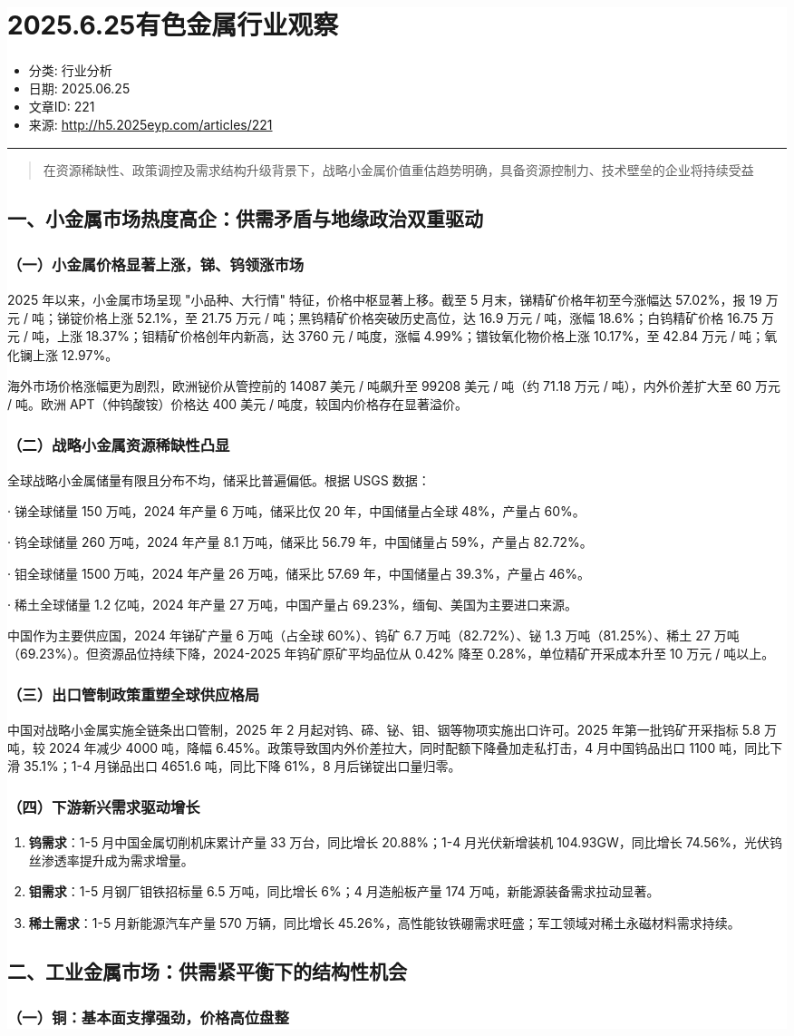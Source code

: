 # 2025.6.25有色金属行业观察

- 分类: 行业分析
- 日期: 2025.06.25
- 文章ID: 221
- 来源: http://h5.2025eyp.com/articles/221

---

> 在资源稀缺性、政策调控及需求结构升级背景下，战略小金属价值重估趋势明确，具备资源控制力、技术壁垒的企业将持续受益

## **一、小金属市场热度高企：供需矛盾与地缘政治双重驱动**

### **（一）小金属价格显著上涨，锑、钨领涨市场**

2025 年以来，小金属市场呈现 "小品种、大行情" 特征，价格中枢显著上移。截至 5 月末，锑精矿价格年初至今涨幅达 57.02%，报 19 万元 / 吨；锑锭价格上涨 52.1%，至 21.75 万元 / 吨；黑钨精矿价格突破历史高位，达 16.9 万元 / 吨，涨幅 18.6%；白钨精矿价格 16.75 万元 / 吨，上涨 18.37%；钼精矿价格创年内新高，达 3760 元 / 吨度，涨幅 4.99%；镨钕氧化物价格上涨 10.17%，至 42.84 万元 / 吨；氧化镧上涨 12.97%。

海外市场价格涨幅更为剧烈，欧洲铋价从管控前的 14087 美元 / 吨飙升至 99208 美元 / 吨（约 71.18 万元 / 吨），内外价差扩大至 60 万元 / 吨。欧洲 APT（仲钨酸铵）价格达 400 美元 / 吨度，较国内价格存在显著溢价。

### **（二）战略小金属资源稀缺性凸显**

全球战略小金属储量有限且分布不均，储采比普遍偏低。根据 USGS 数据：

· 锑全球储量 150 万吨，2024 年产量 6 万吨，储采比仅 20 年，中国储量占全球 48%，产量占 60%。

· 钨全球储量 260 万吨，2024 年产量 8.1 万吨，储采比 56.79 年，中国储量占 59%，产量占 82.72%。

· 钼全球储量 1500 万吨，2024 年产量 26 万吨，储采比 57.69 年，中国储量占 39.3%，产量占 46%。

· 稀土全球储量 1.2 亿吨，2024 年产量 27 万吨，中国产量占 69.23%，缅甸、美国为主要进口来源。

中国作为主要供应国，2024 年锑矿产量 6 万吨（占全球 60%）、钨矿 6.7 万吨（82.72%）、铋 1.3 万吨（81.25%）、稀土 27 万吨（69.23%）。但资源品位持续下降，2024-2025 年钨矿原矿平均品位从 0.42% 降至 0.28%，单位精矿开采成本升至 10 万元 / 吨以上。

### **（三）出口管制政策重塑全球供应格局**

中国对战略小金属实施全链条出口管制，2025 年 2 月起对钨、碲、铋、钼、铟等物项实施出口许可。2025 年第一批钨矿开采指标 5.8 万吨，较 2024 年减少 4000 吨，降幅 6.45%。政策导致国内外价差拉大，同时配额下降叠加走私打击，4 月中国钨品出口 1100 吨，同比下滑 35.1%；1-4 月锑品出口 4651.6 吨，同比下降 61%，8 月后锑锭出口量归零。

### **（四）下游新兴需求驱动增长**

1. **钨需求**：1-5 月中国金属切削机床累计产量 33 万台，同比增长 20.88%；1-4 月光伏新增装机 104.93GW，同比增长 74.56%，光伏钨丝渗透率提升成为需求增量。

2. **钼需求**：1-5 月钢厂钼铁招标量 6.5 万吨，同比增长 6%；4 月造船板产量 174 万吨，新能源装备需求拉动显著。

3. **稀土需求**：1-5 月新能源汽车产量 570 万辆，同比增长 45.26%，高性能钕铁硼需求旺盛；军工领域对稀土永磁材料需求持续。

## **二、工业金属市场：供需紧平衡下的结构性机会**

### **（一）铜：基本面支撑强劲，价格高位盘整**
